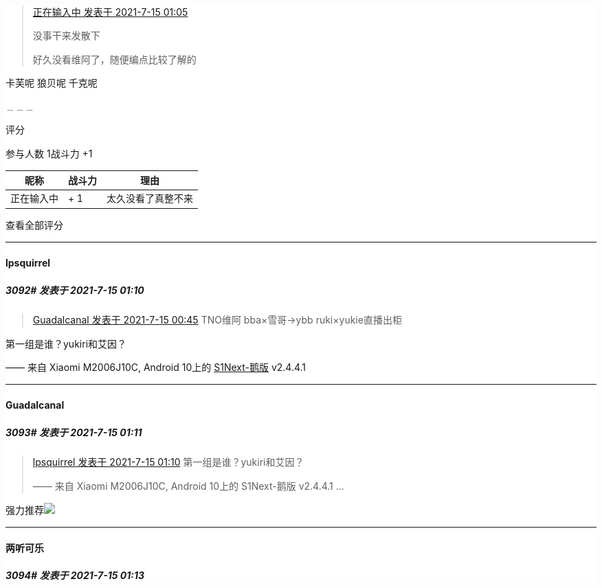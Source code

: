 
<blockquote><a href="httphttps://bbs.saraba1st.com/2b/forum.php?mod=redirect&amp;goto=findpost&amp;pid=51962480&amp;ptid=2014235" target="_blank">正在输入中 发表于 2021-7-15 01:05</a>

没事干来发散下

好久没看维阿了，随便编点比较了解的</blockquote>
卡芙呢 狼贝呢 千克呢


﹍﹍﹍

评分


 参与人数 1战斗力 +1

|昵称|战斗力|理由|
|----|---|---|
| 正在输入中| + 1|太久没看了真整不来|


查看全部评分


*****

####  lpsquirrel  
##### 3092#       发表于 2021-7-15 01:10


<blockquote><a href="httphttps://bbs.saraba1st.com/2b/forum.php?mod=redirect&amp;goto=findpost&amp;pid=51962323&amp;ptid=2014235" target="_blank">Guadalcanal 发表于 2021-7-15 00:45</a>
TNO维阿
bba×雪哥→ybb
ruki×yukie直播出柜</blockquote>
第一组是谁？yukiri和艾因？

—— 来自 Xiaomi M2006J10C, Android 10上的 [S1Next-鹅版](https://github.com/ykrank/S1-Next/releases) v2.4.4.1


*****

####  Guadalcanal  
##### 3093#       发表于 2021-7-15 01:11


<blockquote><a href="httphttps://bbs.saraba1st.com/2b/forum.php?mod=redirect&amp;goto=findpost&amp;pid=51962513&amp;ptid=2014235" target="_blank">lpsquirrel 发表于 2021-7-15 01:10</a>
第一组是谁？yukiri和艾因？

—— 来自 Xiaomi M2006J10C, Android 10上的 S1Next-鹅版 v2.4.4.1 ...</blockquote>
强力推荐<img src="https://static.saraba1st.com/image/smiley/face2017/075.png" referrerpolicy="no-referrer">


*****

####  两听可乐  
##### 3094#       发表于 2021-7-15 01:13
